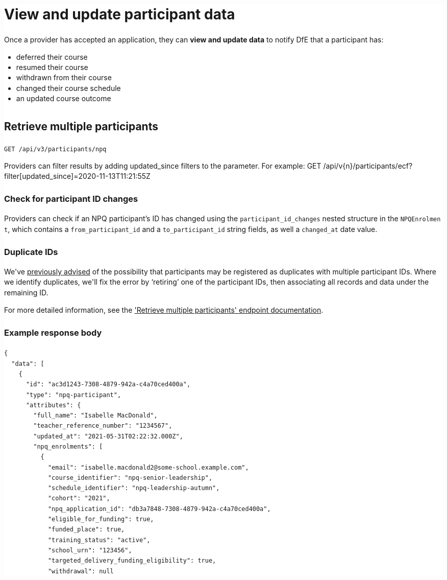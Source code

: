 # View and update participant data

Once a provider has accepted an application, they can **view and update data** to notify DfE that a participant has:

* deferred their course
* resumed their course
* withdrawn from their course
* changed their course schedule
* an updated course outcome

## Retrieve multiple participants

```
GET /api/v3/participants/npq
```

<div class="govuk-inset-text">
Providers can filter results by adding updated_since filters to the parameter. For example: GET /api/v{n}/participants/ecf?filter[updated_since]=2020-11-13T11:21:55Z
</div>

### Check for participant ID changes

Providers can check if an NPQ participant’s ID has changed using the `participant_id_changes` nested structure in the `NPQEnrolment`, which contains a `from_participant_id` and a `to_participant_id` string fields, as well a `changed_at` date value.

### Duplicate IDs 

We've <a href="https://manage-training-for-early-career-teachers.education.gov.uk/api-reference/release-notes.html#15-march-2023">previously advised</a> of the possibility that participants may be registered as duplicates with multiple participant IDs. Where we identify duplicates, we'll fix the error by ‘retiring’ one of the participant IDs, then associating all records and data under the remaining ID.

For more detailed information, see the <a href="https://npq-registration-separation-web.teacherservices.cloud/api/docs/v3#/NPQ%20Participants/get_api_v3_participants_npq">'Retrieve multiple participants' endpoint documentation</a>.

### Example response body

```
{
  "data": [
    {
      "id": "ac3d1243-7308-4879-942a-c4a70ced400a",
      "type": "npq-participant",
      "attributes": {
        "full_name": "Isabelle MacDonald",
        "teacher_reference_number": "1234567",
        "updated_at": "2021-05-31T02:22:32.000Z",
        "npq_enrolments": [
          {
            "email": "isabelle.macdonald2@some-school.example.com",
            "course_identifier": "npq-senior-leadership",
            "schedule_identifier": "npq-leadership-autumn",
            "cohort": "2021",
            "npq_application_id": "db3a7848-7308-4879-942a-c4a70ced400a",
            "eligible_for_funding": true,
            "funded_place": true,
            "training_status": "active",
            "school_urn": "123456",
            "targeted_delivery_funding_eligibility": true,
            "withdrawal": null
```